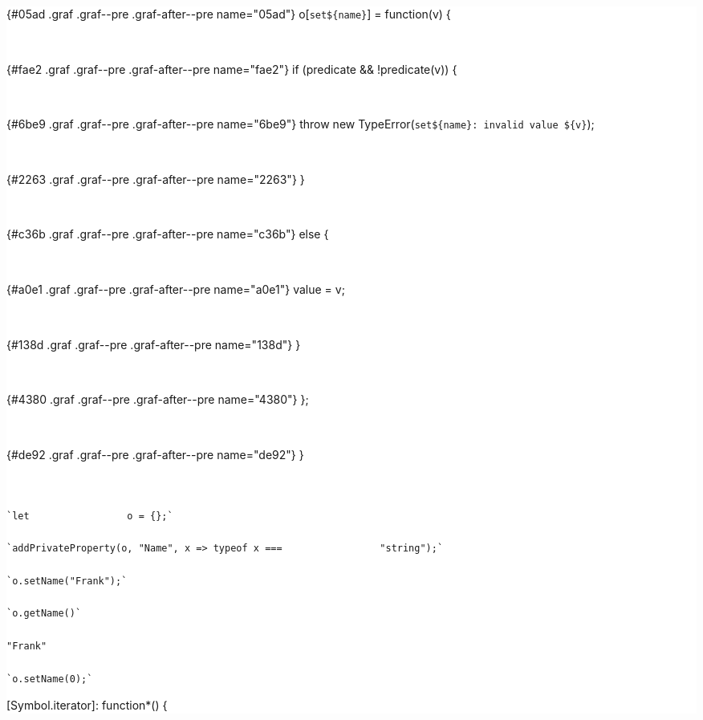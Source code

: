 ```
```
 {#05ad .graf .graf--pre .graf-after--pre name="05ad"}
o[`set${name}`] = function(v) {
```


```
 {#fae2 .graf .graf--pre .graf-after--pre name="fae2"}
if (predicate && !predicate(v)) {
```


```
 {#6be9 .graf .graf--pre .graf-after--pre name="6be9"}
throw new TypeError(`set${name}: invalid value ${v}`);
```


```
 {#2263 .graf .graf--pre .graf-after--pre name="2263"}
}
```


```
 {#c36b .graf .graf--pre .graf-after--pre name="c36b"}
else {
```


```
 {#a0e1 .graf .graf--pre .graf-after--pre name="a0e1"}
value = v;
```


```
 {#138d .graf .graf--pre .graf-after--pre name="138d"}
}
```


```
 {#4380 .graf .graf--pre .graf-after--pre name="4380"}
};
```


```
 {#de92 .graf .graf--pre .graf-after--pre name="de92"}
}
```


`let                 o = {};` 

`addPrivateProperty(o, "Name", x => typeof x ===                 "string");` 

`o.setName("Frank");` 

`o.getName()` 

"Frank"

`o.setName(0);` 

```

[PROPERTY_NAME]: 1,
[computePropertyName()]: 2
[extension]: {}
[Symbol.iterator]: function*() {